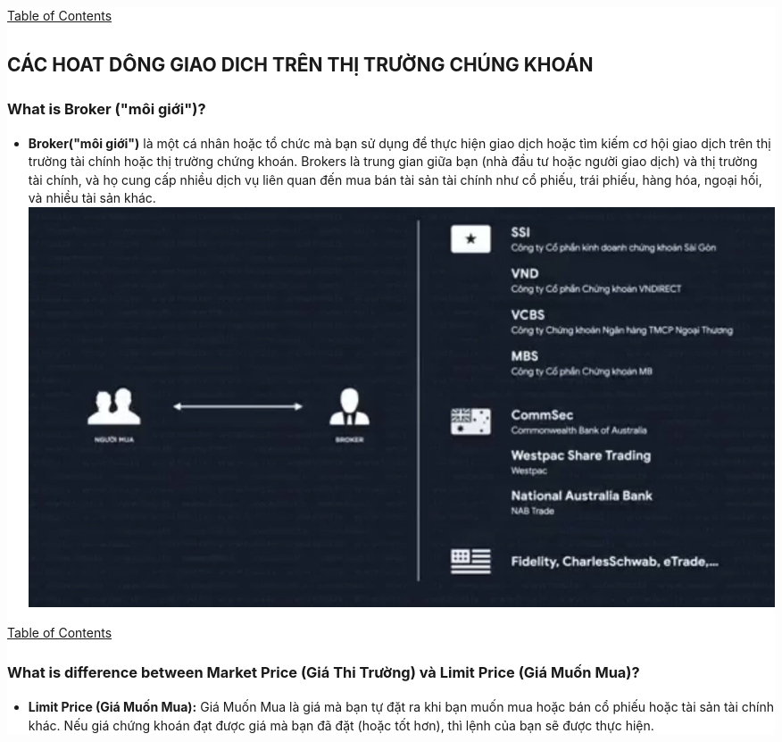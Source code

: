 [Table of Contents](#stock)

## CÁC HOAT DÔNG GIAO DICH TRÊN THỊ TRƯỜNG CHÚNG KHOÁN

### What is Broker ("môi giới")?
- **Broker("môi giới")** là một cá nhân hoặc tổ chức mà bạn sử dụng để thực hiện giao dịch hoặc tìm kiếm cơ hội giao dịch trên thị trường tài chính hoặc thị trường chứng khoán. Brokers là trung gian giữa bạn (nhà đầu tư hoặc người giao dịch) và thị trường tài chính, và họ cung cấp nhiều dịch vụ liên quan đến mua bán tài sản tài chính như cổ phiếu, trái phiếu, hàng hóa, ngoại hối, và nhiều tài sản khác.
![Alt text](./images/Broker.png)

[Table of Contents](#stock)

### What is difference between Market Price (Giá Thi Trường) và Limit Price (Giá Muốn Mua)?


- **Limit Price (Giá Muốn Mua):** Giá Muốn Mua là giá mà bạn tự đặt ra khi bạn muốn mua hoặc bán cổ phiếu hoặc tài sản tài chính khác. Nếu giá chứng khoán đạt được giá mà bạn đã đặt (hoặc tốt hơn), thì lệnh của bạn sẽ được thực hiện.
